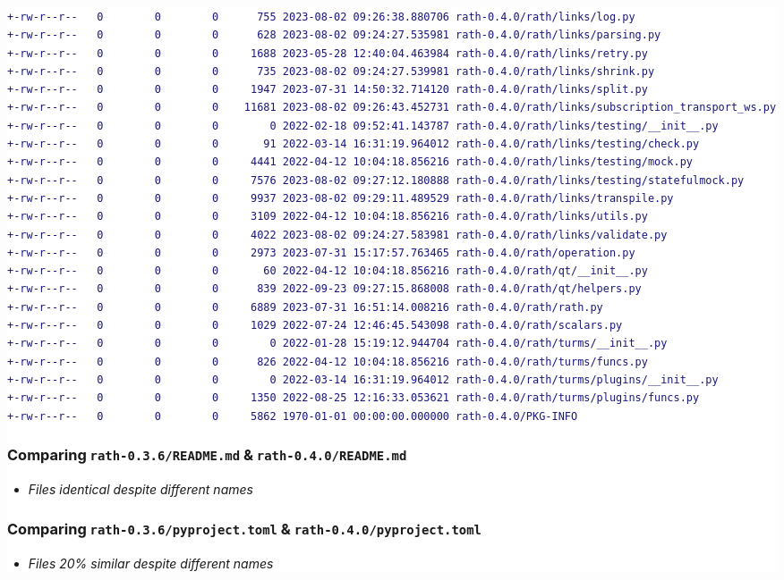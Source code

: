 ```diff
+-rw-r--r--   0        0        0      755 2023-08-02 09:26:38.880706 rath-0.4.0/rath/links/log.py
+-rw-r--r--   0        0        0      628 2023-08-02 09:24:27.535981 rath-0.4.0/rath/links/parsing.py
+-rw-r--r--   0        0        0     1688 2023-05-28 12:40:04.463984 rath-0.4.0/rath/links/retry.py
+-rw-r--r--   0        0        0      735 2023-08-02 09:24:27.539981 rath-0.4.0/rath/links/shrink.py
+-rw-r--r--   0        0        0     1947 2023-07-31 14:50:32.714120 rath-0.4.0/rath/links/split.py
+-rw-r--r--   0        0        0    11681 2023-08-02 09:26:43.452731 rath-0.4.0/rath/links/subscription_transport_ws.py
+-rw-r--r--   0        0        0        0 2022-02-18 09:52:41.143787 rath-0.4.0/rath/links/testing/__init__.py
+-rw-r--r--   0        0        0       91 2022-03-14 16:31:19.964012 rath-0.4.0/rath/links/testing/check.py
+-rw-r--r--   0        0        0     4441 2022-04-12 10:04:18.856216 rath-0.4.0/rath/links/testing/mock.py
+-rw-r--r--   0        0        0     7576 2023-08-02 09:27:12.180888 rath-0.4.0/rath/links/testing/statefulmock.py
+-rw-r--r--   0        0        0     9937 2023-08-02 09:29:11.489529 rath-0.4.0/rath/links/transpile.py
+-rw-r--r--   0        0        0     3109 2022-04-12 10:04:18.856216 rath-0.4.0/rath/links/utils.py
+-rw-r--r--   0        0        0     4022 2023-08-02 09:24:27.583981 rath-0.4.0/rath/links/validate.py
+-rw-r--r--   0        0        0     2973 2023-07-31 15:17:57.763465 rath-0.4.0/rath/operation.py
+-rw-r--r--   0        0        0       60 2022-04-12 10:04:18.856216 rath-0.4.0/rath/qt/__init__.py
+-rw-r--r--   0        0        0      839 2022-09-23 09:27:15.868008 rath-0.4.0/rath/qt/helpers.py
+-rw-r--r--   0        0        0     6889 2023-07-31 16:51:14.008216 rath-0.4.0/rath/rath.py
+-rw-r--r--   0        0        0     1029 2022-07-24 12:46:45.543098 rath-0.4.0/rath/scalars.py
+-rw-r--r--   0        0        0        0 2022-01-28 15:19:12.944704 rath-0.4.0/rath/turms/__init__.py
+-rw-r--r--   0        0        0      826 2022-04-12 10:04:18.856216 rath-0.4.0/rath/turms/funcs.py
+-rw-r--r--   0        0        0        0 2022-03-14 16:31:19.964012 rath-0.4.0/rath/turms/plugins/__init__.py
+-rw-r--r--   0        0        0     1350 2022-08-25 12:16:33.053621 rath-0.4.0/rath/turms/plugins/funcs.py
+-rw-r--r--   0        0        0     5862 1970-01-01 00:00:00.000000 rath-0.4.0/PKG-INFO
```

### Comparing `rath-0.3.6/README.md` & `rath-0.4.0/README.md`

 * *Files identical despite different names*

### Comparing `rath-0.3.6/pyproject.toml` & `rath-0.4.0/pyproject.toml`

 * *Files 20% similar despite different names*
